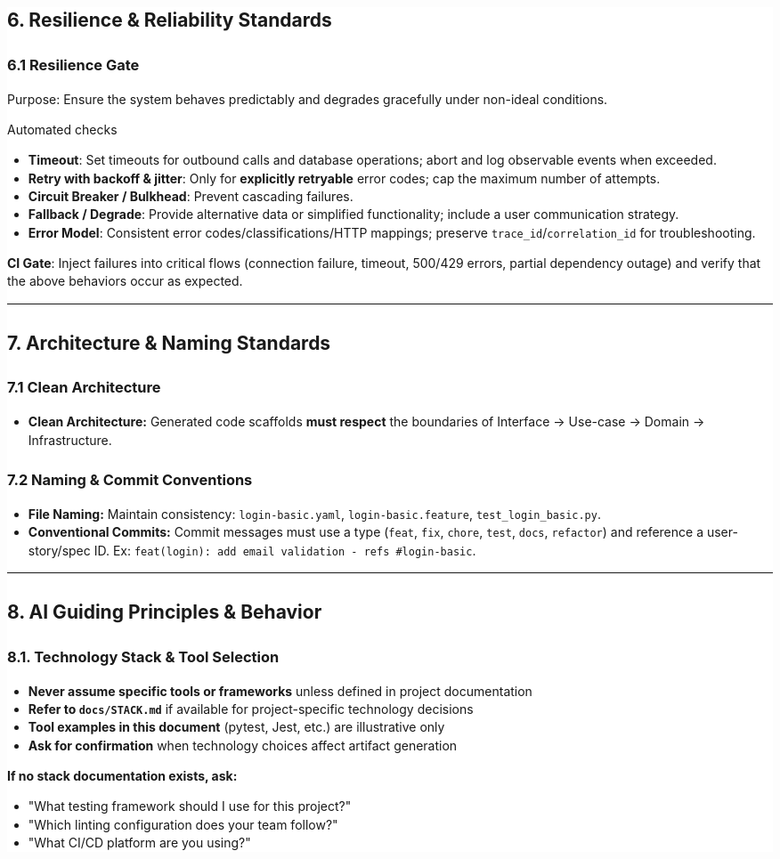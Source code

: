 
## 6. Resilience & Reliability Standards

### 6.1 Resilience Gate

Purpose: Ensure the system behaves predictably and degrades gracefully under non-ideal conditions.

Automated checks

- **Timeout**: Set timeouts for outbound calls and database operations; abort and log observable events when exceeded.
- **Retry with backoff & jitter**: Only for **explicitly retryable** error codes; cap the maximum number of attempts.
- **Circuit Breaker / Bulkhead**: Prevent cascading failures.
- **Fallback / Degrade**: Provide alternative data or simplified functionality; include a user communication strategy.
- **Error Model**: Consistent error codes/classifications/HTTP mappings; preserve `trace_id`/`correlation_id` for troubleshooting.

**CI Gate**: Inject failures into critical flows (connection failure, timeout, 500/429 errors, partial dependency outage) and verify that the above behaviors occur as expected.

---

## 7. Architecture & Naming Standards

### 7.1 Clean Architecture

- **Clean Architecture:** Generated code scaffolds **must respect** the boundaries of Interface → Use-case → Domain → Infrastructure.

### 7.2 Naming & Commit Conventions

- **File Naming:** Maintain consistency: `login-basic.yaml`, `login-basic.feature`, `test_login_basic.py`.
- **Conventional Commits:** Commit messages must use a type (`feat`, `fix`, `chore`, `test`, `docs`, `refactor`) and reference a user-story/spec ID. Ex: `feat(login): add email validation - refs #login-basic`.

---

## 8. AI Guiding Principles & Behavior

### 8.1. Technology Stack & Tool Selection

- **Never assume specific tools or frameworks** unless defined in project documentation
- **Refer to `docs/STACK.md`** if available for project-specific technology decisions
- **Tool examples in this document** (pytest, Jest, etc.) are illustrative only
- **Ask for confirmation** when technology choices affect artifact generation

**If no stack documentation exists, ask:**

- "What testing framework should I use for this project?"
- "Which linting configuration does your team follow?"
- "What CI/CD platform are you using?"
